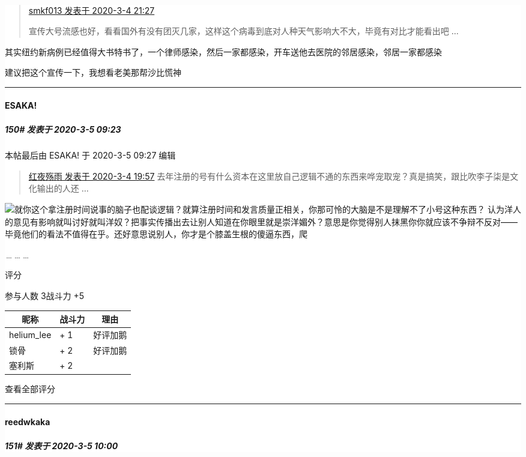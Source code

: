 

<blockquote><a href="httphttps://bbs.saraba1st.com/2b/forum.php?mod=redirect&amp;goto=findpost&amp;pid=46618003&amp;ptid=1917135" target="_blank">smkf013 发表于 2020-3-4 21:27</a>

宣传大号流感也好，看看国外有没有团灭几家，这样这个病毒到底对人种天气影响大不大，毕竟有对比才能看出吧 ...</blockquote>
其实纽约新病例已经值得大书特书了，一个律师感染，然后一家都感染，开车送他去医院的邻居感染，邻居一家都感染

建议把这个宣传一下，我想看老美那帮沙比慌神







*****

####  ESAKA!  
##### 150#       发表于 2020-3-5 09:23



 本帖最后由 ESAKA! 于 2020-3-5 09:27 编辑 
<blockquote><a href="httphttps://bbs.saraba1st.com/2b/forum.php?mod=redirect&amp;goto=findpost&amp;pid=46617085&amp;ptid=1917135" target="_blank">红夜殇雨 发表于 2020-3-4 19:57</a>
去年注册的号有什么资本在这里放自己逻辑不通的东西来哗宠取宠？真是搞笑，跟比吹李子柒是文化输出的人还 ...</blockquote>
<img src="https://static.saraba1st.com/image/smiley/face2017/049.png" referrerpolicy="no-referrer">就你这个拿注册时间说事的脑子也配谈逻辑？就算注册时间和发言质量正相关，你那可怜的大脑是不是理解不了小号这种东西？
认为洋人的意见有影响就叫讨好就叫洋奴？把事实传播出去让别人知道在你眼里就是崇洋媚外？意思是你觉得别人抹黑你你就应该不争辩不反对——毕竟他们的看法不值得在乎。还好意思说别人，你才是个膝盖生根的傻逼东西，爬



﹍﹍﹍

评分





 参与人数 3战斗力 +5

|昵称|战斗力|理由|
|----|---|---|
| helium_lee| + 1|好评加鹅|
| 锁骨| + 2|好评加鹅|
| 塞利斯| + 2||



查看全部评分






*****

####  reedwkaka  
##### 151#       发表于 2020-3-5 10:00
